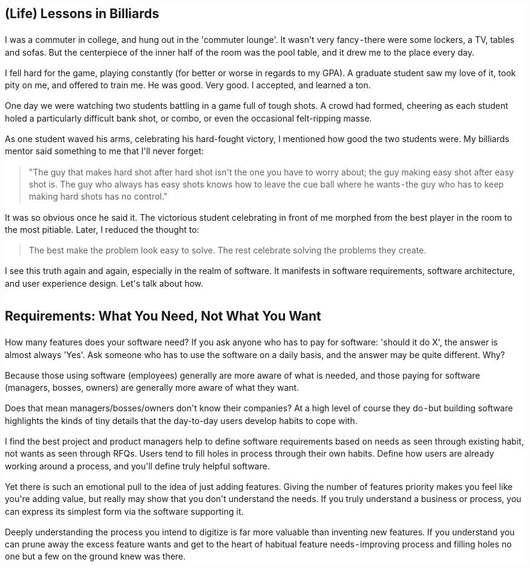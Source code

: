 ## (Life) Lessons in Billiards

I was a commuter in college, and hung out in the 'commuter lounge'. It wasn't very fancy - there were some lockers, a TV, tables and sofas. But the centerpiece of the inner half of the room was the pool table, and it drew me to the place every day.

I fell hard for the game, playing constantly (for better or worse in regards to my GPA). A graduate student saw my love of it, took pity on me, and offered to train me. He was good. Very good. I accepted, and learned a ton.

One day we were watching two students battling in a game full of tough shots. A crowd had formed, cheering as each student holed a particularly difficult bank shot, or combo, or even the occasional felt-ripping masse.

As one student waved his arms, celebrating his hard-fought victory, I mentioned how good the two students were. My billiards mentor said something to me that I'll never forget:

>"The guy that makes hard shot after hard shot isn't the one you have to worry about; the guy making easy shot after easy shot is. The guy who always has easy shots knows how to leave the cue ball where he wants - the guy who has to keep making hard shots has no control."

It was so obvious once he said it. The victorious student celebrating in front of me morphed from the best player in the room to the most pitiable. Later, I reduced the thought to:

>The best make the problem look easy to solve. The rest celebrate solving the problems they create.

I see this truth again and again, especially in the realm of software. It manifests in software requirements, software architecture, and user experience design. Let's talk about how.

## Requirements: What You Need, Not What You Want
How many features does your software need? If you ask anyone who has to pay for software: 'should it do X', the answer is almost always 'Yes'. Ask someone who has to use the software on a daily basis, and the answer may be quite different. Why?

Because those using software (employees) generally are more aware of what is needed, and those paying for software (managers, bosses, owners) are generally more aware of what they want.

Does that mean managers/bosses/owners don't know their companies? At a high level of course they do - but building software highlights the kinds of tiny details that the day-to-day users develop habits to cope with.

I find the best project and product managers help to define software requirements based on needs as seen through existing habit, not wants as seen through RFQs. Users tend to fill holes in process through their own habits. Define how users are already working around a process, and you'll define truly helpful software.

Yet there is such an emotional pull to the idea of just adding features. Giving the number of features priority makes you feel like you're adding value, but really may show that you don't understand the needs. If you truly understand a business or process, you can express its simplest form via the software supporting it.

Deeply understanding the process you intend to digitize is far more valuable than inventing new features. If you understand you can prune away the excess feature wants and get to the heart of habitual feature needs - improving process and filling holes no one but a few on the ground knew was there.
